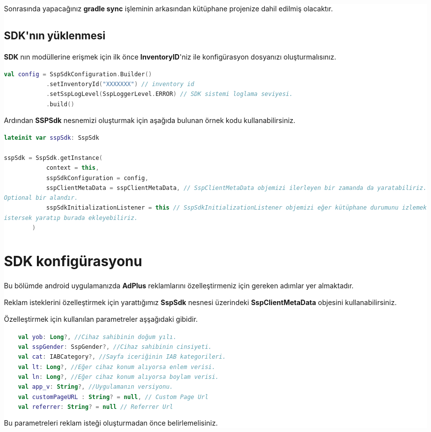 Sonrasında yapacağınız **gradle sync** işleminin arkasından kütüphane projenize dahil edilmiş olacaktır.

<a name="setup-the-sdk"/>

## SDK'nın yüklenmesi

**SDK** nın modüllerine erişmek için ilk önce **InventoryID**'niz ile konfigürasyon dosyanızı oluşturmalısınız.

```kotlin
val config = SspSdkConfiguration.Builder()
            .setInventoryId("XXXXXXX") // inventory id
            .setSspLogLevel(SspLoggerLevel.ERROR) // SDK sistemi loglama seviyesi.
            .build()
```

Ardından **SSPSdk** nesnemizi oluşturmak için aşağıda bulunan örnek kodu kullanabilirsiniz.

```kotlin
lateinit var sspSdk: SspSdk

sspSdk = SspSdk.getInstance(
            context = this,
            sspSdkConfiguration = config,
            sspClientMetaData = sspClientMetaData, // SspClientMetaData objemizi ilerleyen bir zamanda da yaratabiliriz. Optional bir alandır.
            sspSdkInitializationListener = this // SspSdkInitializationListener objemizi eğer kütüphane durumunu izlemek istersek yaratıp burada ekleyebiliriz.
        )
```

<a name="sdk-config"/>

# SDK konfigürasyonu

Bu bölümde android uygulamanızda **AdPlus** reklamlarını özelleştirmeniz için gereken adımlar yer almaktadır.

Reklam isteklerini özelleştirmek için yarattığımız **SspSdk** nesnesi üzerindeki **SspClientMetaData** objesini kullanabilirsiniz.

Özelleştirmek için kullanılan parametreler aşşağıdaki gibidir.

```kotlin
    val yob: Long?, //Cihaz sahibinin doğum yılı.
    val sspGender: SspGender?, //Cihaz sahibinin cinsiyeti.
    val cat: IABCategory?, //Sayfa iceriğinin IAB kategorileri.
    val lt: Long?, //Eğer cihaz konum alıyorsa enlem verisi.
    val ln: Long?, //Eğer cihaz konum alıyorsa boylam verisi.
    val app_v: String?, //Uygulamanın versiyonu.
    val customPageURL : String? = null, // Custom Page Url
    val referrer: String? = null // Referrer Url
```
Bu parametreleri reklam isteği oluşturmadan önce belirlemelisiniz.
